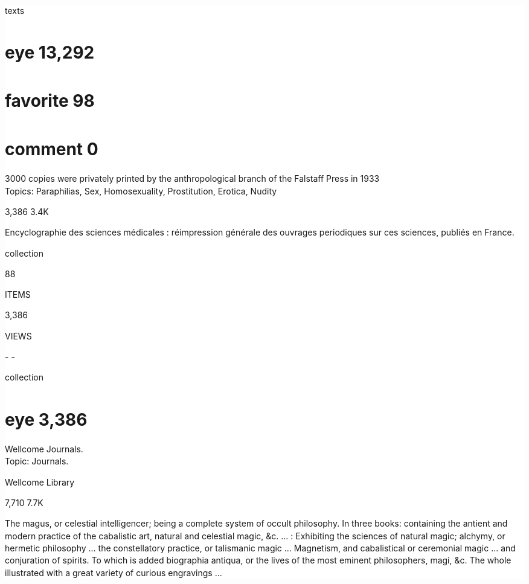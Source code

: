 <span class="iconochive-texts" aria-hidden="true"></span><span class="sr-only">texts</span>

<span class="iconochive-eye" aria-hidden="true"></span><span class="sr-only">eye</span> 13,292
==============================================================================================

<span class="iconochive-favorite" aria-hidden="true"></span><span class="sr-only">favorite</span> 98
====================================================================================================

<span class="iconochive-comment" aria-hidden="true"></span><span class="sr-only">comment</span> 0
=================================================================================================

3000 copies were privately printed by the anthropological branch of the Falstaff Press in 1933  
Topics: Paraphilias, Sex, Homosexuality, Prostitution, Erotica, Nudity  

3,386 3.4K

[](/details/b3086804x)

Encyclographie des sciences médicales : réimpression générale des ouvrages periodiques sur ces sciences, publiés en France.

<span class="sr-only">collection</span>

88

ITEMS

3,386

VIEWS

\- -

<span class="iconochive-collection" aria-hidden="true"></span><span class="sr-only">collection</span>

<span class="iconochive-eye" aria-hidden="true"></span><span class="sr-only">eye</span> 3,386
=============================================================================================

Wellcome Journals.  
Topic: Journals.  

<a href="/details/wellcomelibrary" class="stealth"></a>

Wellcome Library

7,710 7.7K

[](/details/b22006795 "The magus, or celestial intelligencer; being a complete system of occult philosophy. In three books: containing the antient and modern practice of the cabalistic art, natural and celestial magic, &c. ... : Exhibiting the sciences of natural magic; alchymy, or hermetic philosophy ... the constellatory practice, or talismanic magic ... Magnetism, and cabalistical or ceremonial magic ... and conjuration of spirits. To which is added biographia antiqua, or the lives of the most eminent philosophers, magi, &c. The whole illustrated with a great variety of curious engravings ...")

The magus, or celestial intelligencer; being a complete system of occult philosophy. In three books: containing the antient and modern practice of the cabalistic art, natural and celestial magic, &c. ... : Exhibiting the sciences of natural magic; alchymy, or hermetic philosophy ... the constellatory practice, or talismanic magic ... Magnetism, and cabalistical or ceremonial magic ... and conjuration of spirits. To which is added biographia antiqua, or the lives of the most eminent philosophers, magi, &c. The whole illustrated with a great variety of curious engravings ...
